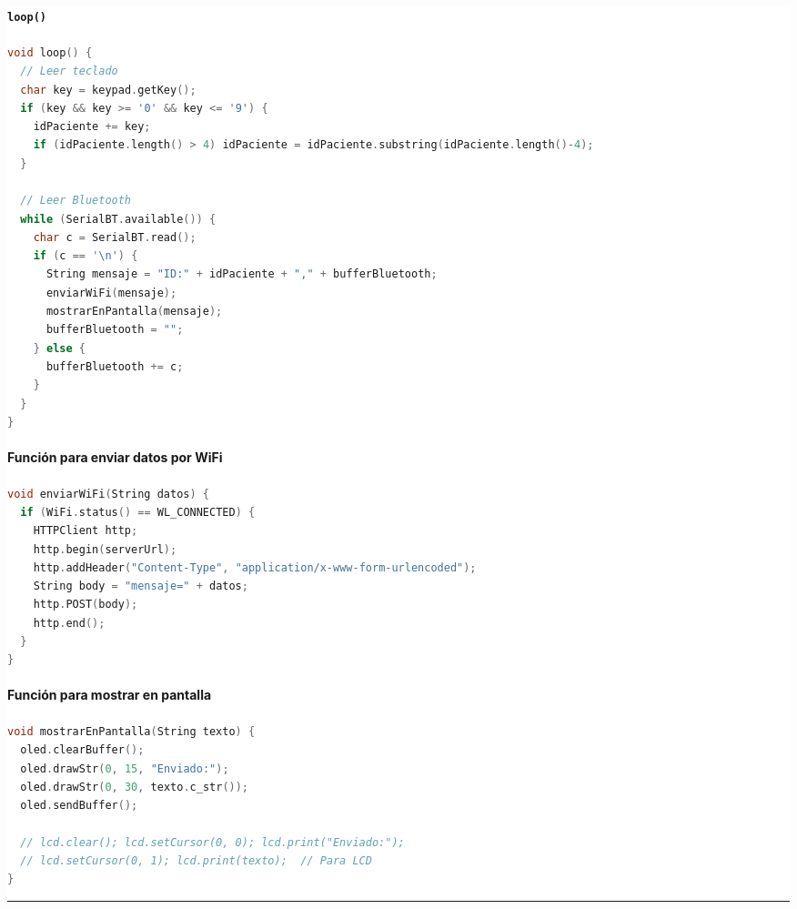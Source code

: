 #### `loop()`

```cpp
void loop() {
  // Leer teclado
  char key = keypad.getKey();
  if (key && key >= '0' && key <= '9') {
    idPaciente += key;
    if (idPaciente.length() > 4) idPaciente = idPaciente.substring(idPaciente.length()-4);
  }

  // Leer Bluetooth
  while (SerialBT.available()) {
    char c = SerialBT.read();
    if (c == '\n') {
      String mensaje = "ID:" + idPaciente + "," + bufferBluetooth;
      enviarWiFi(mensaje);
      mostrarEnPantalla(mensaje);
      bufferBluetooth = "";
    } else {
      bufferBluetooth += c;
    }
  }
}
```

#### Función para enviar datos por WiFi

```cpp
void enviarWiFi(String datos) {
  if (WiFi.status() == WL_CONNECTED) {
    HTTPClient http;
    http.begin(serverUrl);
    http.addHeader("Content-Type", "application/x-www-form-urlencoded");
    String body = "mensaje=" + datos;
    http.POST(body);
    http.end();
  }
}
```

#### Función para mostrar en pantalla

```cpp
void mostrarEnPantalla(String texto) {
  oled.clearBuffer();
  oled.drawStr(0, 15, "Enviado:");
  oled.drawStr(0, 30, texto.c_str());
  oled.sendBuffer();

  // lcd.clear(); lcd.setCursor(0, 0); lcd.print("Enviado:");
  // lcd.setCursor(0, 1); lcd.print(texto);  // Para LCD
}
```

---